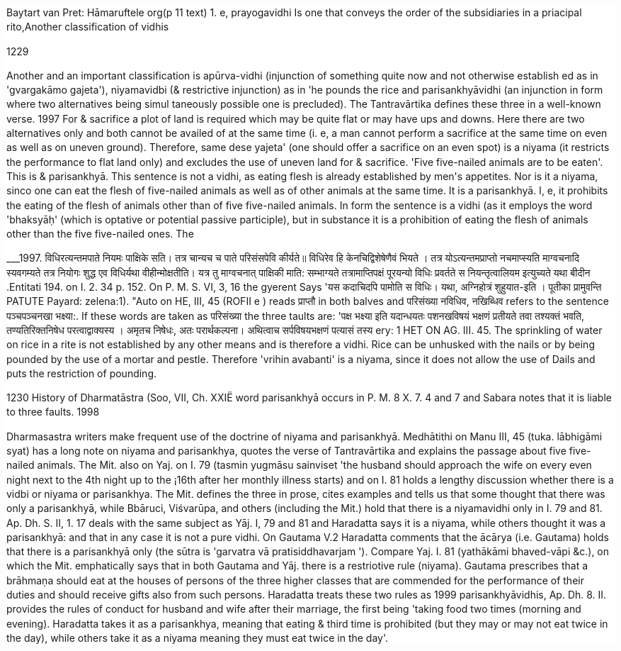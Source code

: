 Baytart van Pret: Hāmaruftele org(p 11 text) 1. e, prayogavidhi Is one that conveys the order of the subsidiaries in a priacipal rito,Another classification of vidhis 

1229 

Another and an important classification is apūrva-vidhi (injunction of something quite now and not otherwise establish ed as in 'gvargakāmo gajeta'), niyamavidbi (& restrictive injunction) as in 'he pounds the rice and parisankhyāvidhi (an injunction in form where two alternatives being simul taneously possible one is precluded). The Tantravārtika defines these three in a well-known verse. 1997 For & sacrifice a plot of land is required which may be quite flat or may have ups and downs. Here there are two alternatives only and both cannot be availed of at the same time (i. e, a man cannot perform a sacrifice at the same time on even as well as on uneven ground). Therefore, same dese yajeta' (one should offer a sacrifice on an even spot) is a niyama (it restricts the performance to flat land only) and excludes the use of uneven land for & sacrifice. 'Five five-nailed animals are to be eaten'. This is & parisankhyā. This sentence is not a vidhi, as eating flesh is already established by men's appetites. Nor is it a niyama, sinco one can eat the flesh of five-nailed animals as well as of other animals at the same time. It is a parisankhyā. I, e, it prohibits the eating of the flesh of animals other than of five five-nailed animals. In form the sentence is a vidhi (as it employs the word 'bhaksyāḥ' (which is optative or potential passive participle), but in substance it is a prohibition of eating the flesh of animals other than the five five-nailed ones. The 

___1997. विधिरत्यन्तमपाते नियमः पाक्षिके सति। तत्र चान्यच च पाते परिसंसपेवि कीर्यते॥ विधिरेव हि केनचिद्विशेषेणैवं भियते । तत्र योऽत्यन्तमप्राप्तो नचमाप्स्यति माग्वचनादि स्यवगम्यते तत्र नियोगः शुद्ध एव विधिर्यथा वीहीन्मोक्षतीति। यत्र तु माग्वचनात् पाक्षिकी माति: सम्भाग्यते तत्रामाप्तिपक्षं पूरयन्यो विधिः प्रवर्तते स नियन्तृत्वालियम इत्युच्यते यथा बीदीन .Entitati 194. on I. 2. 34 p. 152. On P. M. S. VI, 3, 16 the gyerent Says 'यस कदाचिदपि पामोति स विधिः। यथा, अग्निहोत्रं शुहुयात-इति । पूतीका प्रामुवन्ति PATUTE Payard: zelena:1). "Auto on HE, III, 45 (ROFII e ) reads प्राप्तौ in both balves and परिसंख्या नविधिव, नखिब्धिव refers to the sentence पञ्चपञ्चनखा भक्ष्या:. If these words are taken as परिसंख्या the three taults are: 'पक्ष भक्ष्या इति यदान्धयतः पशनखविषयं भक्षणं प्रतीयते तवा तश्यक्तं भवति, तण्यतिरिक्तनिषेध परत्वाद्वाक्यस्य । अमृतच निषेधः, अतः परार्थकल्पना। अथित्वाच सर्पविषयभक्षणं पत्यासं तस्य ery: 1 HET ON AG. III. 45. The sprinkling of water on rice in a rite is not established by any other means and is therefore a vidhi. Rice can be unhusked with the nails or by being pounded by the use of a mortar and pestle. Therefore 'vrihin avabanti' is a niyama, since it does not allow the use of Dails and puts the restriction of pounding. 

1230 History of Dharmatāstra (Soo, VII, Ch. XXIË word parisankhyā occurs in P. M. 8 X. 7. 4 and 7 and Sabara notes that it is liable to three faults. 1998 

Dharmasastra writers make frequent use of the doctrine of niyama and parisankhyā. Medhātithi on Manu III, 45 (tuka. lābhigāmi syat) has a long note on niyama and parisankhya, quotes the verse of Tantravārtika and explains the passage about five five-nailed animals. The Mit. also on Yaj. on I. 79 (tasmin yugmāsu sainviset 'the husband should approach the wife on every even night next to the 4th night up to the ¡16th after her monthly illness starts) and on I. 81 holds a lengthy discussion whether there is a vidbi or niyama or parisankhya. The Mit. defines the three in prose, cites examples and tells us that some thought that there was only a parisankhyā, while Bbāruci, Viśvarūpa, and others (including the Mit.) hold that there is a niyamavidhi only in I. 79 and 81. Ap. Dh. S. II, 1. 17 deals with the same subject as Yāj. I, 79 and 81 and Haradatta says it is a niyama, while others thought it was a parisankhyā: and that in any case it is not a pure vidhi. On Gautama V.2 Haradatta comments that the ācārya (i.e. Gautama) holds that there is a parisankhyā only (the sūtra is 'garvatra vā pratisiddhavarjam '). Compare Yaj. I. 81 (yathākāmi bhaved-vāpi &c.), on which the Mit. emphatically says that in both Gautama and Yāj. there is a restriotive rule (niyama). Gautama prescribes that a brāhmaṇa should eat at the houses of persons of the three higher classes that are commended for the performance of their duties and should receive gifts also from such persons. Haradatta treats these two rules as 1999 parisankhyāvidhis, Ap. Dh. 8. II. provides the rules of conduct for husband and wife after their marriage, the first being 'taking food two times (morning and evening). Haradatta takes it as a parisankhya, meaning that eating & third time is prohibited (but they may or may not eat twice in the day), while others take it as a niyama meaning they must eat twice in the day'. 
